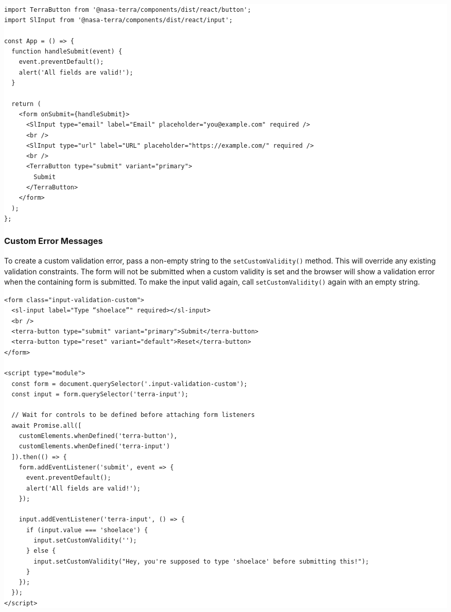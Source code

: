 ```jsx:react
import TerraButton from '@nasa-terra/components/dist/react/button';
import SlInput from '@nasa-terra/components/dist/react/input';

const App = () => {
  function handleSubmit(event) {
    event.preventDefault();
    alert('All fields are valid!');
  }

  return (
    <form onSubmit={handleSubmit}>
      <SlInput type="email" label="Email" placeholder="you@example.com" required />
      <br />
      <SlInput type="url" label="URL" placeholder="https://example.com/" required />
      <br />
      <TerraButton type="submit" variant="primary">
        Submit
      </TerraButton>
    </form>
  );
};
```

### Custom Error Messages

To create a custom validation error, pass a non-empty string to the `setCustomValidity()` method. This will override any existing validation constraints. The form will not be submitted when a custom validity is set and the browser will show a validation error when the containing form is submitted. To make the input valid again, call `setCustomValidity()` again with an empty string.

```html:preview
<form class="input-validation-custom">
  <sl-input label="Type “shoelace”" required></sl-input>
  <br />
  <terra-button type="submit" variant="primary">Submit</terra-button>
  <terra-button type="reset" variant="default">Reset</terra-button>
</form>

<script type="module">
  const form = document.querySelector('.input-validation-custom');
  const input = form.querySelector('terra-input');

  // Wait for controls to be defined before attaching form listeners
  await Promise.all([
    customElements.whenDefined('terra-button'),
    customElements.whenDefined('terra-input')
  ]).then(() => {
    form.addEventListener('submit', event => {
      event.preventDefault();
      alert('All fields are valid!');
    });

    input.addEventListener('terra-input', () => {
      if (input.value === 'shoelace') {
        input.setCustomValidity('');
      } else {
        input.setCustomValidity("Hey, you're supposed to type 'shoelace' before submitting this!");
      }
    });
  });
</script>
```

